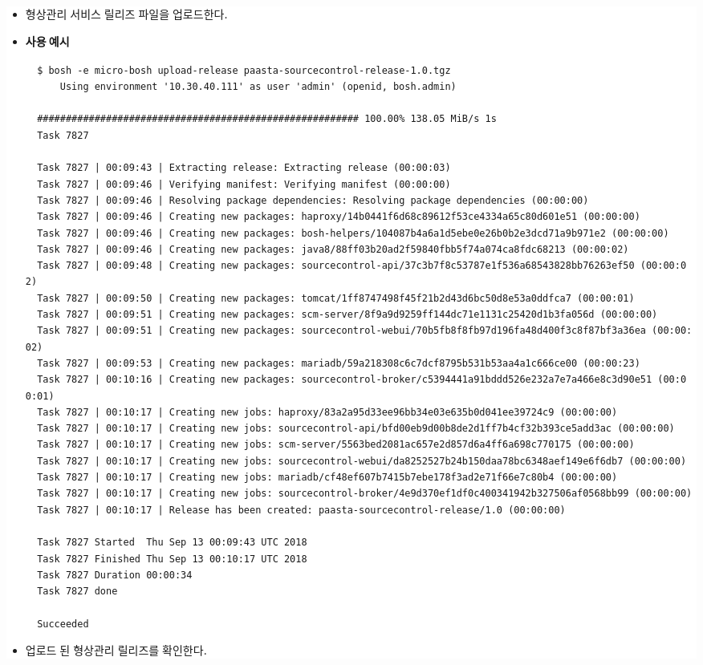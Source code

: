 -	형상관리 서비스 릴리즈 파일을 업로드한다.

- **사용 예시**

		$ bosh -e micro-bosh upload-release paasta-sourcecontrol-release-1.0.tgz
    		Using environment '10.30.40.111' as user 'admin' (openid, bosh.admin)

		######################################################## 100.00% 138.05 MiB/s 1s
		Task 7827

		Task 7827 | 00:09:43 | Extracting release: Extracting release (00:00:03)
		Task 7827 | 00:09:46 | Verifying manifest: Verifying manifest (00:00:00)
		Task 7827 | 00:09:46 | Resolving package dependencies: Resolving package dependencies (00:00:00)
		Task 7827 | 00:09:46 | Creating new packages: haproxy/14b0441f6d68c89612f53ce4334a65c80d601e51 (00:00:00)
		Task 7827 | 00:09:46 | Creating new packages: bosh-helpers/104087b4a6a1d5ebe0e26b0b2e3dcd71a9b971e2 (00:00:00)
		Task 7827 | 00:09:46 | Creating new packages: java8/88ff03b20ad2f59840fbb5f74a074ca8fdc68213 (00:00:02)
		Task 7827 | 00:09:48 | Creating new packages: sourcecontrol-api/37c3b7f8c53787e1f536a68543828bb76263ef50 (00:00:02)
		Task 7827 | 00:09:50 | Creating new packages: tomcat/1ff8747498f45f21b2d43d6bc50d8e53a0ddfca7 (00:00:01)
		Task 7827 | 00:09:51 | Creating new packages: scm-server/8f9a9d9259ff144dc71e1131c25420d1b3fa056d (00:00:00)
		Task 7827 | 00:09:51 | Creating new packages: sourcecontrol-webui/70b5fb8f8fb97d196fa48d400f3c8f87bf3a36ea (00:00:02)
		Task 7827 | 00:09:53 | Creating new packages: mariadb/59a218308c6c7dcf8795b531b53aa4a1c666ce00 (00:00:23)
		Task 7827 | 00:10:16 | Creating new packages: sourcecontrol-broker/c5394441a91bddd526e232a7e7a466e8c3d90e51 (00:00:01)
		Task 7827 | 00:10:17 | Creating new jobs: haproxy/83a2a95d33ee96bb34e03e635b0d041ee39724c9 (00:00:00)
		Task 7827 | 00:10:17 | Creating new jobs: sourcecontrol-api/bfd00eb9d00b8de2d1ff7b4cf32b393ce5add3ac (00:00:00)
		Task 7827 | 00:10:17 | Creating new jobs: scm-server/5563bed2081ac657e2d857d6a4ff6a698c770175 (00:00:00)
		Task 7827 | 00:10:17 | Creating new jobs: sourcecontrol-webui/da8252527b24b150daa78bc6348aef149e6f6db7 (00:00:00)
		Task 7827 | 00:10:17 | Creating new jobs: mariadb/cf48ef607b7415b7ebe178f3ad2e71f66e7c80b4 (00:00:00)
		Task 7827 | 00:10:17 | Creating new jobs: sourcecontrol-broker/4e9d370ef1df0c400341942b327506af0568bb99 (00:00:00)
		Task 7827 | 00:10:17 | Release has been created: paasta-sourcecontrol-release/1.0 (00:00:00)

		Task 7827 Started  Thu Sep 13 00:09:43 UTC 2018
		Task 7827 Finished Thu Sep 13 00:10:17 UTC 2018
		Task 7827 Duration 00:00:34
		Task 7827 done

		Succeeded


-	업로드 된 형상관리 릴리즈를 확인한다.
